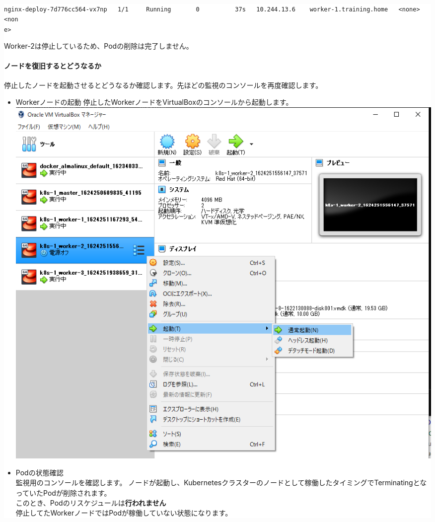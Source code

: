 ```
nginx-deploy-7d776cc564-vx7np   1/1     Running       0          37s   10.244.13.6    worker-1.training.home   <none>           <non
e>
```

Worker-2は停止しているため、Podの削除は完了しません。  

#### ノードを復旧するとどうなるか
停止したノードを起動させるとどうなるか確認します。先ほどの監視のコンソールを再度確認します。  

- Workerノードの起動
  停止したWorkerノードをVirtualBoxのコンソールから起動します。  
  ![](../../img/virtualbox2.png)

- Podの状態確認  
  監視用のコンソールを確認します。 ノードが起動し、Kubernetesクラスターのノードとして稼働したタイミングでTerminatingとなっていたPodが削除されます。  
  このとき、Podのリスケジュールは**行われません**  
  停止してたWorkerノードではPodが稼働していない状態になります。  
